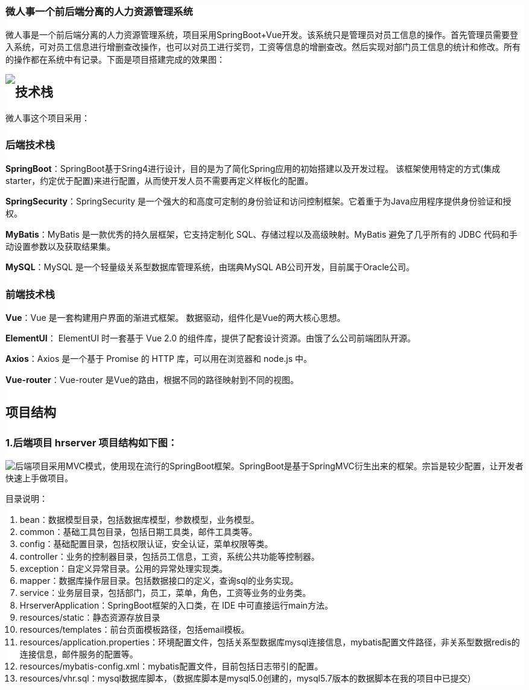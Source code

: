 ### 微人事一个前后端分离的人力资源管理系统

微人事是一个前后端分离的人力资源管理系统，项目采用SpringBoot+Vue开发。该系统只是管理员对员工信息的操作。首先管理员需要登入系统，可对员工信息进行增删查改操作，也可以对员工进行奖罚，工资等信息的增删查改。然后实现对部门员工信息的统计和修改。所有的操作都在系统中有记录。下面是项目搭建完成的效果图：

<img src="./images1/1.png" align="left">

## 技术栈

微人事这个项目采用：

### 后端技术栈

**SpringBoot**：SpringBoot基于Sring4进行设计，目的是为了简化Spring应用的初始搭建以及开发过程。 该框架使用特定的方式(集成starter，约定优于配置)来进行配置，从而使开发人员不需要再定义样板化的配置。  

**SpringSecurity**：SpringSecurity 是一个强大的和高度可定制的身份验证和访问控制框架。它着重于为Java应用程序提供身份验证和授权。  

**MyBatis**：MyBatis 是一款优秀的持久层框架，它支持定制化 SQL、存储过程以及高级映射。MyBatis 避免了几乎所有的 JDBC 代码和手动设置参数以及获取结果集。

**MySQL**：MySQL 是一个轻量级关系型数据库管理系统，由瑞典MySQL AB公司开发，目前属于Oracle公司。

### 前端技术栈

**Vue**：Vue 是一套构建用户界面的渐进式框架。 数据驱动，组件化是Vue的两大核心思想。

**ElementUI**： ElementUI 时一套基于 Vue 2.0 的组件库，提供了配套设计资源。由饿了么公司前端团队开源。 

**Axios**：Axios 是一个基于 Promise 的 HTTP 库，可以用在浏览器和 node.js 中。

**Vue-router**：Vue-router 是Vue的路由，根据不同的路径映射到不同的视图。 

## 项目结构

### 1.后端项目 hrserver 项目结构如下图：

<img src="./images1/2.png" align="left"> 

后端项目采用MVC模式，使用现在流行的SpringBoot框架。SpringBoot是基于SpringMVC衍生出来的框架。宗旨是较少配置，让开发者快速上手做项目。

目录说明：

1. bean：数据模型目录，包括数据库模型，参数模型，业务模型。 
2. common：基础工具包目录，包括日期工具类，邮件工具类等。
3. config：基础配置目录，包括权限认证，安全认证，菜单权限等类。
4. controller：业务的控制器目录，包括员工信息，工资，系统公共功能等控制器。 
5. exception：自定义异常目录。公用的异常处理实现类。
6. mapper：数据库操作层目录。包括数据接口的定义，查询sql的业务实现。
7. service：业务层目录，包括部门，员工，菜单，角色，工资等业务的业务类。 
8. HrserverApplication：SpringBoot框架的入口类，在 IDE 中可直接运行main方法。 
9. resources/static：静态资源存放目录
10. resources/templates：前台页面模板路径，包括email模板。
11. resources/application.properties：环境配置文件，包括关系型数据库mysql连接信息，mybatis配置文件路径，非关系型数据redis的连接信息，邮件服务的配置等。
12. resources/mybatis-config.xml：mybatis配置文件，目前包括日志带引的配置。
13. resources/vhr.sql：mysql数据库脚本，（数据库脚本是mysql5.0创建的，mysql5.7版本的数据脚本在我的项目中已提交）
